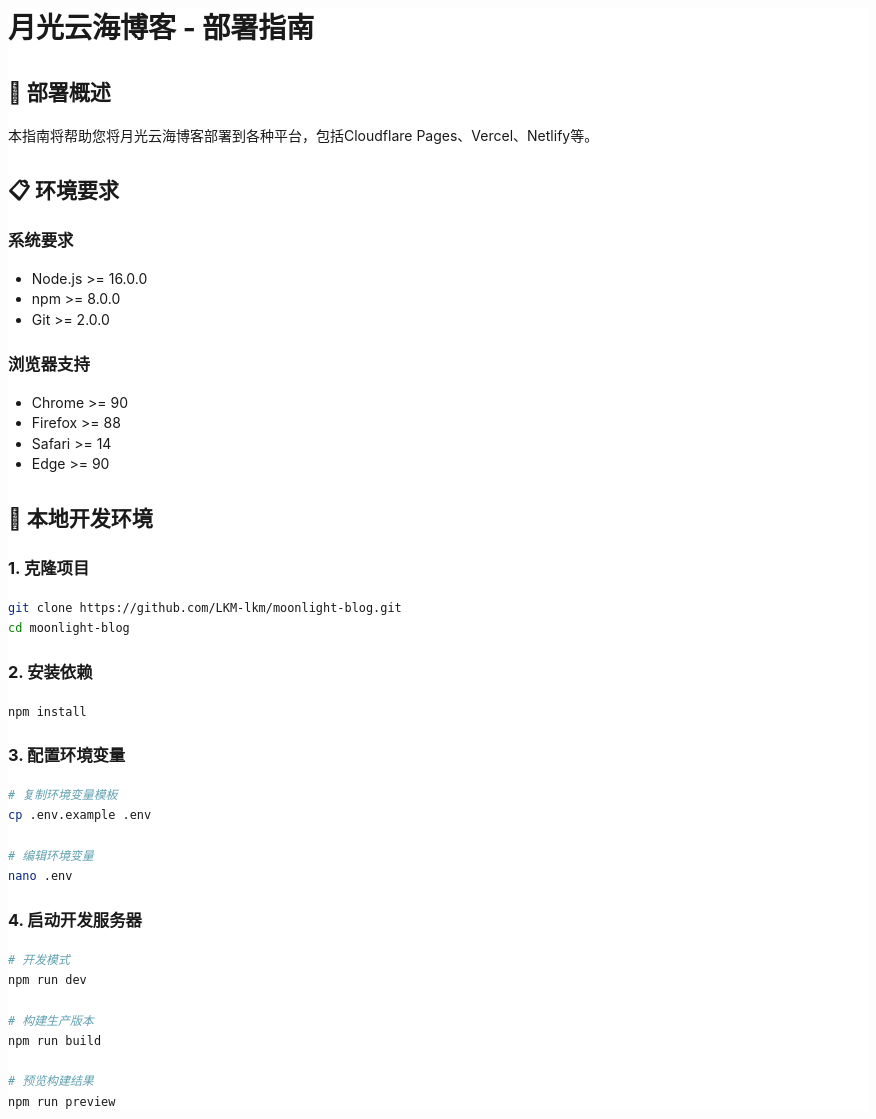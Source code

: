 # 月光云海博客 - 部署指南

## 🚀 部署概述

本指南将帮助您将月光云海博客部署到各种平台，包括Cloudflare Pages、Vercel、Netlify等。

## 📋 环境要求

### 系统要求
- Node.js >= 16.0.0
- npm >= 8.0.0
- Git >= 2.0.0

### 浏览器支持
- Chrome >= 90
- Firefox >= 88
- Safari >= 14
- Edge >= 90

## 🔧 本地开发环境

### 1. 克隆项目
```bash
git clone https://github.com/LKM-lkm/moonlight-blog.git
cd moonlight-blog
```

### 2. 安装依赖
```bash
npm install
```

### 3. 配置环境变量
```bash
# 复制环境变量模板
cp .env.example .env

# 编辑环境变量
nano .env
```

### 4. 启动开发服务器
```bash
# 开发模式
npm run dev

# 构建生产版本
npm run build

# 预览构建结果
npm run preview
```
